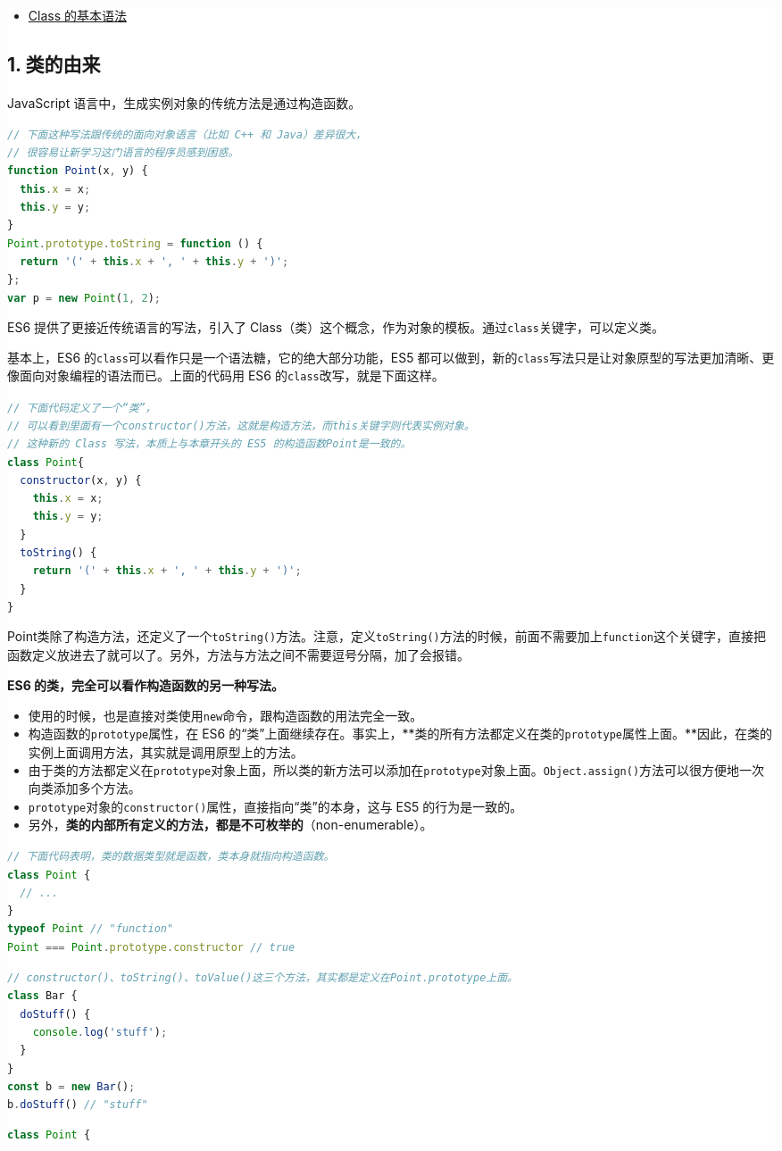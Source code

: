 - [Class 的基本语法](https://wangdoc.com/es6/class.html)

## 1. 类的由来

JavaScript 语言中，生成实例对象的传统方法是通过构造函数。
```js
// 下面这种写法跟传统的面向对象语言（比如 C++ 和 Java）差异很大，
// 很容易让新学习这门语言的程序员感到困惑。
function Point(x, y) {
  this.x = x;
  this.y = y;
}
Point.prototype.toString = function () {
  return '(' + this.x + ', ' + this.y + ')';
};
var p = new Point(1, 2);
```

ES6 提供了更接近传统语言的写法，引入了 Class（类）这个概念，作为对象的模板。通过`class`关键字，可以定义类。

基本上，ES6 的`class`可以看作只是一个语法糖，它的绝大部分功能，ES5 都可以做到，新的`class`写法只是让对象原型的写法更加清晰、更像面向对象编程的语法而已。上面的代码用 ES6 的`class`改写，就是下面这样。
```js
// 下面代码定义了一个“类”，
// 可以看到里面有一个constructor()方法，这就是构造方法，而this关键字则代表实例对象。
// 这种新的 Class 写法，本质上与本章开头的 ES5 的构造函数Point是一致的。
class Point{
  constructor(x, y) {
    this.x = x;
    this.y = y;
  }
  toString() {
    return '(' + this.x + ', ' + this.y + ')';
  }
}
```
Point类除了构造方法，还定义了一个`toString()`方法。注意，定义`toString()`方法的时候，前面不需要加上`function`这个关键字，直接把函数定义放进去了就可以了。另外，方法与方法之间不需要逗号分隔，加了会报错。

**ES6 的类，完全可以看作构造函数的另一种写法。**
- 使用的时候，也是直接对类使用`new`命令，跟构造函数的用法完全一致。
- 构造函数的`prototype`属性，在 ES6 的“类”上面继续存在。事实上，**类的所有方法都定义在类的`prototype`属性上面。**因此，在类的实例上面调用方法，其实就是调用原型上的方法。
- 由于类的方法都定义在`prototype`对象上面，所以类的新方法可以添加在`prototype`对象上面。`Object.assign()`方法可以很方便地一次向类添加多个方法。
- `prototype`对象的`constructor()`属性，直接指向“类”的本身，这与 ES5 的行为是一致的。
- 另外，**类的内部所有定义的方法，都是不可枚举的**（non-enumerable）。
```js
// 下面代码表明，类的数据类型就是函数，类本身就指向构造函数。
class Point {
  // ...
}
typeof Point // "function"
Point === Point.prototype.constructor // true
```
```js
// constructor()、toString()、toValue()这三个方法，其实都是定义在Point.prototype上面。
class Bar {
  doStuff() {
    console.log('stuff');
  }
}
const b = new Bar();
b.doStuff() // "stuff"
```
```js
class Point {
```